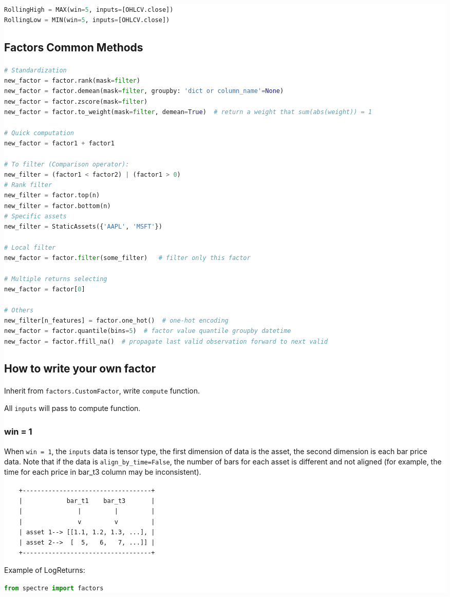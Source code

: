 ```python
RollingHigh = MAX(win=5, inputs=[OHLCV.close])
RollingLow = MIN(win=5, inputs=[OHLCV.close])
```

## Factors Common Methods

```python
# Standardization
new_factor = factor.rank(mask=filter)   
new_factor = factor.demean(mask=filter, groupby: 'dict or column_name'=None)
new_factor = factor.zscore(mask=filter)
new_factor = factor.to_weight(mask=filter, demean=True)  # return a weight that sum(abs(weight)) = 1

# Quick computation
new_factor = factor1 + factor1

# To filter (Comparison operator):
new_filter = (factor1 < factor2) | (factor1 > 0)
# Rank filter
new_filter = factor.top(n)
new_filter = factor.bottom(n)
# Specific assets
new_filter = StaticAssets({'AAPL', 'MSFT'})

# Local filter
new_factor = factor.filter(some_filter)   # filter only this factor

# Multiple returns selecting
new_factor = factor[0]

# Others
new_filter[n_features] = factor.one_hot()  # one-hot encoding
new_factor = factor.quantile(bins=5)  # factor value quantile groupby datetime
new_factor = factor.ffill_na()  # propagate last valid observation forward to next valid

```

## How to write your own factor

Inherit from `factors.CustomFactor`, write `compute` function.

All `inputs` will pass to compute function.

### win = 1
When `win = 1`, the `inputs` data is tensor type, the first dimension of data is the asset, the 
second dimension is each bar price data. Note that if the data is `align_by_time=False`, the number 
of bars for each asset is different and not aligned (for example, the time for each price in bar_t3 
column may be inconsistent).

        +-----------------------------------+
        |            bar_t1    bar_t3       |
        |               |         |         |
        |               v         v         |
        | asset 1--> [[1.1, 1.2, 1.3, ...], |
        | asset 2-->  [  5,   6,   7, ...]] |
        +-----------------------------------+
Example of LogReturns:
```python
from spectre import factors 
```